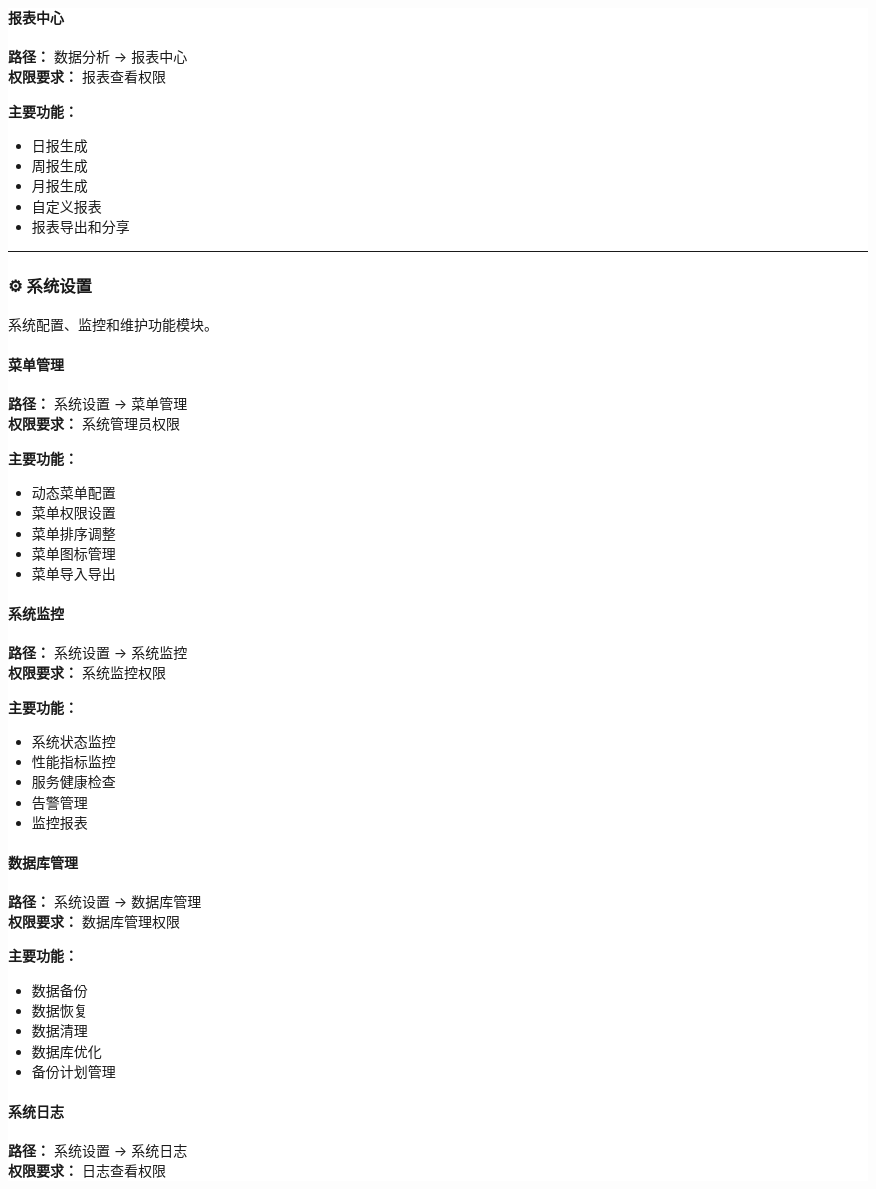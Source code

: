 #### 报表中心
**路径：** 数据分析 → 报表中心  
**权限要求：** 报表查看权限

**主要功能：**
- 日报生成
- 周报生成
- 月报生成
- 自定义报表
- 报表导出和分享

---

### ⚙️ 系统设置
系统配置、监控和维护功能模块。

#### 菜单管理
**路径：** 系统设置 → 菜单管理  
**权限要求：** 系统管理员权限

**主要功能：**
- 动态菜单配置
- 菜单权限设置
- 菜单排序调整
- 菜单图标管理
- 菜单导入导出

#### 系统监控
**路径：** 系统设置 → 系统监控  
**权限要求：** 系统监控权限

**主要功能：**
- 系统状态监控
- 性能指标监控
- 服务健康检查
- 告警管理
- 监控报表

#### 数据库管理
**路径：** 系统设置 → 数据库管理  
**权限要求：** 数据库管理权限

**主要功能：**
- 数据备份
- 数据恢复
- 数据清理
- 数据库优化
- 备份计划管理

#### 系统日志
**路径：** 系统设置 → 系统日志  
**权限要求：** 日志查看权限
